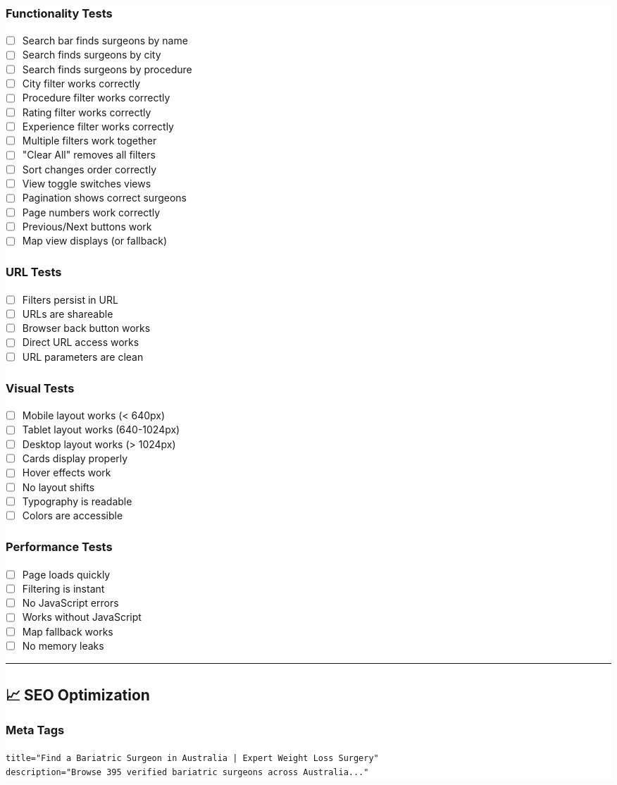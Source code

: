 ### Functionality Tests
- [ ] Search bar finds surgeons by name
- [ ] Search finds surgeons by city
- [ ] Search finds surgeons by procedure
- [ ] City filter works correctly
- [ ] Procedure filter works correctly
- [ ] Rating filter works correctly
- [ ] Experience filter works correctly
- [ ] Multiple filters work together
- [ ] "Clear All" removes all filters
- [ ] Sort changes order correctly
- [ ] View toggle switches views
- [ ] Pagination shows correct surgeons
- [ ] Page numbers work correctly
- [ ] Previous/Next buttons work
- [ ] Map view displays (or fallback)

### URL Tests
- [ ] Filters persist in URL
- [ ] URLs are shareable
- [ ] Browser back button works
- [ ] Direct URL access works
- [ ] URL parameters are clean

### Visual Tests
- [ ] Mobile layout works (< 640px)
- [ ] Tablet layout works (640-1024px)
- [ ] Desktop layout works (> 1024px)
- [ ] Cards display properly
- [ ] Hover effects work
- [ ] No layout shifts
- [ ] Typography is readable
- [ ] Colors are accessible

### Performance Tests
- [ ] Page loads quickly
- [ ] Filtering is instant
- [ ] No JavaScript errors
- [ ] Works without JavaScript
- [ ] Map fallback works
- [ ] No memory leaks

---

## 📈 SEO Optimization

### Meta Tags
```html
title="Find a Bariatric Surgeon in Australia | Expert Weight Loss Surgery"
description="Browse 395 verified bariatric surgeons across Australia..."
```
